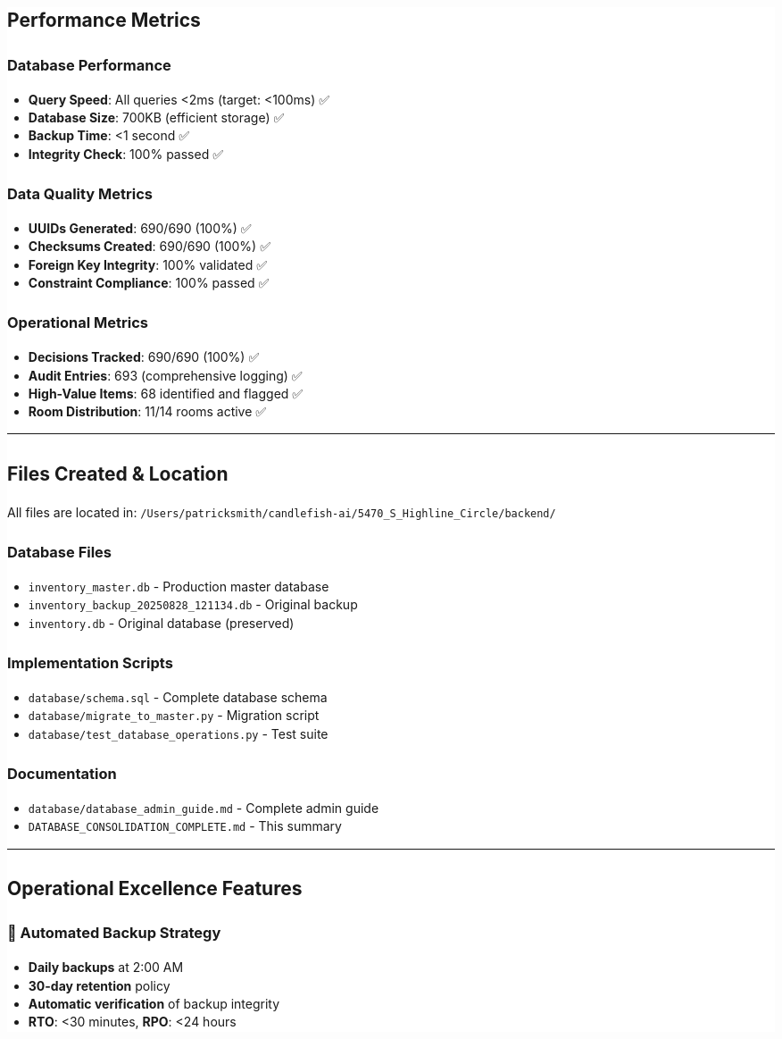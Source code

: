 
## Performance Metrics

### Database Performance
- **Query Speed**: All queries <2ms (target: <100ms) ✅
- **Database Size**: 700KB (efficient storage) ✅
- **Backup Time**: <1 second ✅
- **Integrity Check**: 100% passed ✅

### Data Quality Metrics
- **UUIDs Generated**: 690/690 (100%) ✅
- **Checksums Created**: 690/690 (100%) ✅
- **Foreign Key Integrity**: 100% validated ✅
- **Constraint Compliance**: 100% passed ✅

### Operational Metrics
- **Decisions Tracked**: 690/690 (100%) ✅
- **Audit Entries**: 693 (comprehensive logging) ✅
- **High-Value Items**: 68 identified and flagged ✅
- **Room Distribution**: 11/14 rooms active ✅

---

## Files Created & Location

All files are located in: `/Users/patricksmith/candlefish-ai/5470_S_Highline_Circle/backend/`

### Database Files
- `inventory_master.db` - Production master database
- `inventory_backup_20250828_121134.db` - Original backup
- `inventory.db` - Original database (preserved)

### Implementation Scripts
- `database/schema.sql` - Complete database schema
- `database/migrate_to_master.py` - Migration script
- `database/test_database_operations.py` - Test suite

### Documentation
- `database/database_admin_guide.md` - Complete admin guide
- `DATABASE_CONSOLIDATION_COMPLETE.md` - This summary

---

## Operational Excellence Features

### 🔄 Automated Backup Strategy
- **Daily backups** at 2:00 AM
- **30-day retention** policy  
- **Automatic verification** of backup integrity
- **RTO**: <30 minutes, **RPO**: <24 hours
